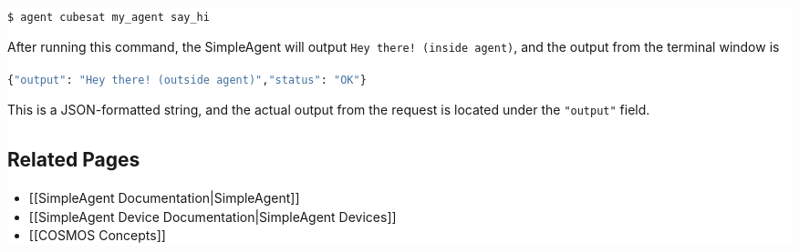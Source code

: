 ```bash
$ agent cubesat my_agent say_hi
```

After running this command, the SimpleAgent will output `Hey there! (inside agent)`, and the output from the terminal window is

```bash
{"output": "Hey there! (outside agent)","status": "OK"}
```

This is a JSON-formatted string, and the actual output from the request is located under the `"output"` field.


## Related Pages
* [[SimpleAgent Documentation|SimpleAgent]]
* [[SimpleAgent Device Documentation|SimpleAgent Devices]]
* [[COSMOS Concepts]]